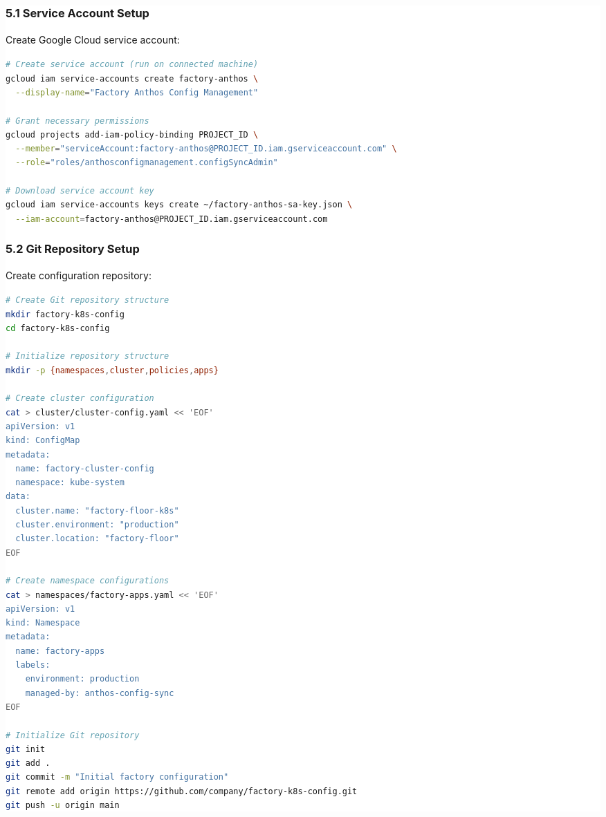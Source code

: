 ### 5.1 Service Account Setup

Create Google Cloud service account:

```bash
# Create service account (run on connected machine)
gcloud iam service-accounts create factory-anthos \
  --display-name="Factory Anthos Config Management"

# Grant necessary permissions
gcloud projects add-iam-policy-binding PROJECT_ID \
  --member="serviceAccount:factory-anthos@PROJECT_ID.iam.gserviceaccount.com" \
  --role="roles/anthosconfigmanagement.configSyncAdmin"

# Download service account key
gcloud iam service-accounts keys create ~/factory-anthos-sa-key.json \
  --iam-account=factory-anthos@PROJECT_ID.iam.gserviceaccount.com
```

### 5.2 Git Repository Setup

Create configuration repository:

```bash
# Create Git repository structure
mkdir factory-k8s-config
cd factory-k8s-config

# Initialize repository structure
mkdir -p {namespaces,cluster,policies,apps}

# Create cluster configuration
cat > cluster/cluster-config.yaml << 'EOF'
apiVersion: v1
kind: ConfigMap
metadata:
  name: factory-cluster-config
  namespace: kube-system
data:
  cluster.name: "factory-floor-k8s"
  cluster.environment: "production"
  cluster.location: "factory-floor"
EOF

# Create namespace configurations
cat > namespaces/factory-apps.yaml << 'EOF'
apiVersion: v1
kind: Namespace
metadata:
  name: factory-apps
  labels:
    environment: production
    managed-by: anthos-config-sync
EOF

# Initialize Git repository
git init
git add .
git commit -m "Initial factory configuration"
git remote add origin https://github.com/company/factory-k8s-config.git
git push -u origin main
```
